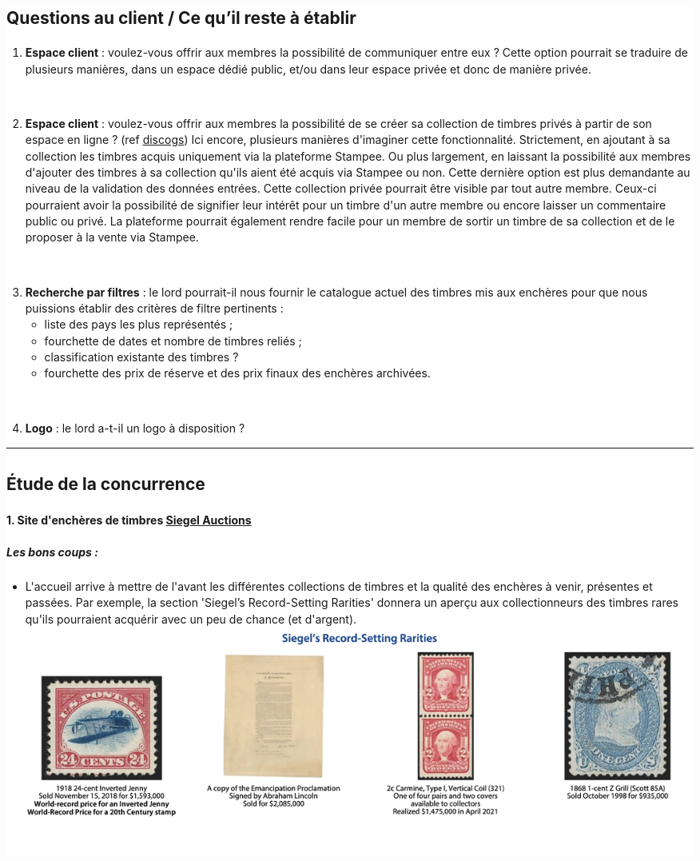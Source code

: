 
## Questions au client / Ce qu’il reste à établir
1. **Espace client** : voulez-vous offrir aux membres la possibilité de communiquer entre eux ? Cette option pourrait se traduire de plusieurs manières, dans un espace dédié public, et/ou dans leur espace privée et donc de manière privée.
<br>

2. **Espace client** : voulez-vous offrir aux membres la possibilité de se créer sa collection de timbres privés à partir de son espace en ligne ? (ref [discogs](https://www.discogs.com)) Ici encore, plusieurs manières d'imaginer cette fonctionnalité. Strictement, en ajoutant à sa collection les timbres acquis uniquement via la plateforme Stampee. Ou plus largement, en laissant la possibilité aux membres d'ajouter des timbres à sa collection qu'ils aient été acquis via Stampee ou non. Cette dernière option est plus demandante au niveau de la validation des données entrées.
Cette collection privée pourrait être visible par tout autre membre. Ceux-ci pourraient avoir la possibilité de signifier leur intérêt pour un timbre d'un autre membre ou encore laisser un commentaire public ou privé. La plateforme pourrait également rendre facile pour un membre de sortir un timbre de sa collection et de le proposer à la vente via Stampee.
<br>

3. **Recherche par filtres** : le lord pourrait-il nous fournir le catalogue actuel des timbres mis aux enchères pour que nous puissions établir des critères de filtre pertinents :
    - liste des pays les plus représentés ;
    - fourchette de dates et nombre de timbres reliés ;
    - classification existante des timbres ? 
    - fourchette des prix de réserve et des prix finaux des enchères archivées.
<br>

4. **Logo** : le lord a-t-il un logo à disposition ?

---

## Étude de la concurrence
#### 1. Site d'enchères de timbres [Siegel Auctions](https://siegelauctions.com/)

##### Les bons coups :
- L'accueil arrive à mettre de l'avant les différentes collections de timbres et la qualité des enchères à venir, présentes et passées. Par exemple, la section 'Siegel’s Record-Setting Rarities' donnera un aperçu aux collectionneurs des timbres rares qu'ils pourraient acquérir avec un peu de chance (et d'argent). 
![Siegel's rarities](assets/siegelRarities.png)
<br>
